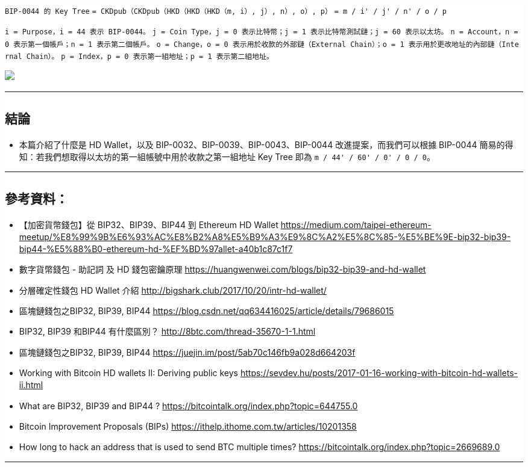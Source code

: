 `BIP-0044 的 Key Tree`
`= CKDpub（CKDpub（HKD（HKD（HKD（m, i）, j）, n）, o）, p）`
`= m / i' / j' / n' / o / p`

`i = Purpose，i = 44 表示 BIP-0044。`
`j = Coin Type，j = 0 表示比特幣；j = 1 表示比特幣測試鏈；j = 60 表示以太坊。`
`n = Account，n = 0 表示第一個帳戶；n = 1 表示第二個帳戶。`
`o = Change，o = 0 表示用於收款的外部鏈（External Chain）；o = 1 表示用於更改地址的內部鏈（Internal Chain）。`
`p = Index，p = 0 表示第一組地址；p = 1 表示第二組地址。`

![](https://i.imgur.com/hlMvHTw.png)


--------------------------------------------------

## 結論

- 本篇介紹了什麼是 HD Wallet，以及 BIP-0032、BIP-0039、BIP-0043、BIP-0044 改進提案，而我們可以根據 BIP-0044 簡易的得知：若我們想取得以太坊的第一組帳號中用於收款之第一組地址 Key Tree 即為 `m / 44' / 60' / 0' / 0 / 0`。

--------------------------------------------------

## 參考資料：

- 【加密貨幣錢包】從 BIP32、BIP39、BIP44 到 Ethereum HD Wallet
https://medium.com/taipei-ethereum-meetup/%E8%99%9B%E6%93%AC%E8%B2%A8%E5%B9%A3%E9%8C%A2%E5%8C%85-%E5%BE%9E-bip32-bip39-bip44-%E5%88%B0-ethereum-hd-%EF%BD%97allet-a40b1c87c1f7

- 數字貨幣錢包 - 助記詞 及 HD 錢包密鑰原理
https://huangwenwei.com/blogs/bip32-bip39-and-hd-wallet

- 分層確定性錢包 HD Wallet 介紹
http://bigshark.club/2017/10/20/intr-hd-wallet/

- 區塊鏈錢包之BIP32, BIP39, BIP44
https://blog.csdn.net/qq634416025/article/details/79686015

- BIP32, BIP39 和BIP44 有什麼區別？
http://8btc.com/thread-35670-1-1.html

- 區塊鏈錢包之BIP32, BIP39, BIP44
https://juejin.im/post/5ab70c146fb9a028d664203f

- Working with Bitcoin HD wallets II: Deriving public keys
https://sevdev.hu/posts/2017-01-16-working-with-bitcoin-hd-wallets-ii.html

- What are BIP32, BIP39 and BIP44 ?
https://bitcointalk.org/index.php?topic=644755.0

- Bitcoin Improvement Proposals (BIPs)
https://ithelp.ithome.com.tw/articles/10201358

- How long to hack an address that is used to send BTC multiple times?
https://bitcointalk.org/index.php?topic=2669689.0

--------------------------------------------------
